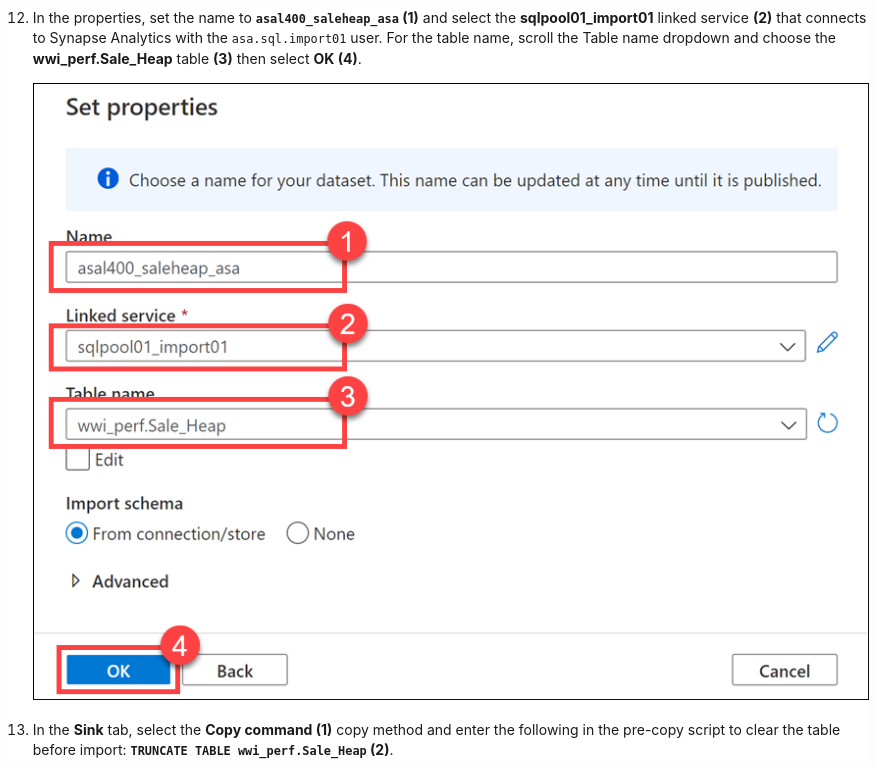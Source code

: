 12. In the properties, set the name to **`asal400_saleheap_asa` (1)** and select the **sqlpool01_import01** linked service **(2)** that connects to Synapse Analytics with the `asa.sql.import01` user. For the table name, scroll the Table name dropdown and choose the **wwi_perf.Sale_Heap** table **(3)** then select **OK (4)**.

    ![The properties are displayed.](media/pipeline-copy-sales-sink-dataset.png "Dataset properties")

13. In the **Sink** tab, select the **Copy command (1)** copy method and enter the following in the pre-copy script to clear the table before import: **`TRUNCATE TABLE wwi_perf.Sale_Heap` (2)**.
